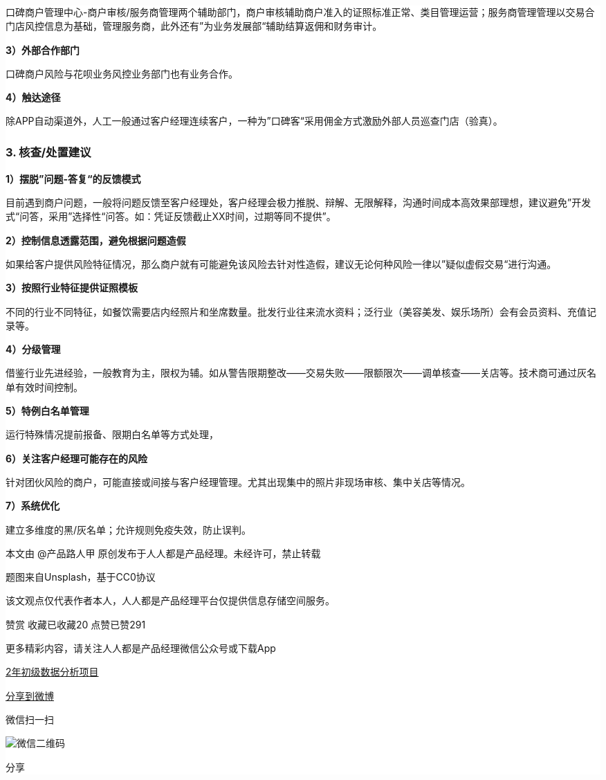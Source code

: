 口碑商户管理中心-商户审核/服务商管理两个辅助部门，商户审核辅助商户准入的证照标准正常、类目管理运营；服务商管理管理以交易合门店风控信息为基础，管理服务商，此外还有”为业务发展部“辅助结算返佣和财务审计。

**3）外部合作部门**

口碑商户风险与花呗业务风控业务部门也有业务合作。

**4）触达途径**

除APP自动渠道外，人工一般通过客户经理连续客户，一种为”口碑客“采用佣金方式激励外部人员巡查门店（验真）。

### 3\. 核查/处置建议

**1）摆脱”问题-答复“的反馈模式**

目前遇到商户问题，一般将问题反馈至客户经理处，客户经理会极力推脱、辩解、无限解释，沟通时间成本高效果部理想，建议避免”开发式“问答，采用”选择性“问答。如：凭证反馈截止XX时间，过期等同不提供”。

**2）控制信息透露范围，避免根据问题造假**

如果给客户提供风险特征情况，那么商户就有可能避免该风险去针对性造假，建议无论何种风险一律以”疑似虚假交易“进行沟通。

**3）按照行业特征提供证照模板**

不同的行业不同特征，如餐饮需要店内经照片和坐席数量。批发行业往来流水资料；泛行业（美容美发、娱乐场所）会有会员资料、充值记录等。

**4）分级管理**

借鉴行业先进经验，一般教育为主，限权为辅。如从警告限期整改——交易失败——限额限次——调单核查——关店等。技术商可通过灰名单有效时间控制。

**5）特例白名单管理**

运行特殊情况提前报备、限期白名单等方式处理，

**6）关注客户经理可能存在的风险**

针对团伙风险的商户，可能直接或间接与客户经理管理。尤其出现集中的照片非现场审核、集中关店等情况。

**7）系统优化**

建立多维度的黑/灰名单；允许规则免疫失效，防止误判。

本文由 @产品路人甲 原创发布于人人都是产品经理。未经许可，禁止转载

题图来自Unsplash，基于CC0协议

该文观点仅代表作者本人，人人都是产品经理平台仅提供信息存储空间服务。

赞赏 收藏已收藏20 点赞已赞291

更多精彩内容，请关注人人都是产品经理微信公众号或下载App

[2年](https://www.woshipm.com/tag/2%e5%b9%b4)[初级](https://www.woshipm.com/tag/%e5%88%9d%e7%ba%a7)[数据分析项目](https://www.woshipm.com/tag/%e6%95%b0%e6%8d%ae%e5%88%86%e6%9e%90%e9%a1%b9%e7%9b%ae)

[分享到微博](https://service.weibo.com/share/share.php?appkey=2775287854&title=从一个案例，谈数据分析项目优化&url=https://www.woshipm.com/data-analysis/5760796.html&pic=https://image.woshipm.com/wp-files/2023/02/Znl5zjdj49okTqBuqFe5.jpg)

微信扫一扫

![微信二维码](https://api.pwmqr.com/qrcode/create/?url=https://www.woshipm.com/data-analysis/5760796.html)

分享